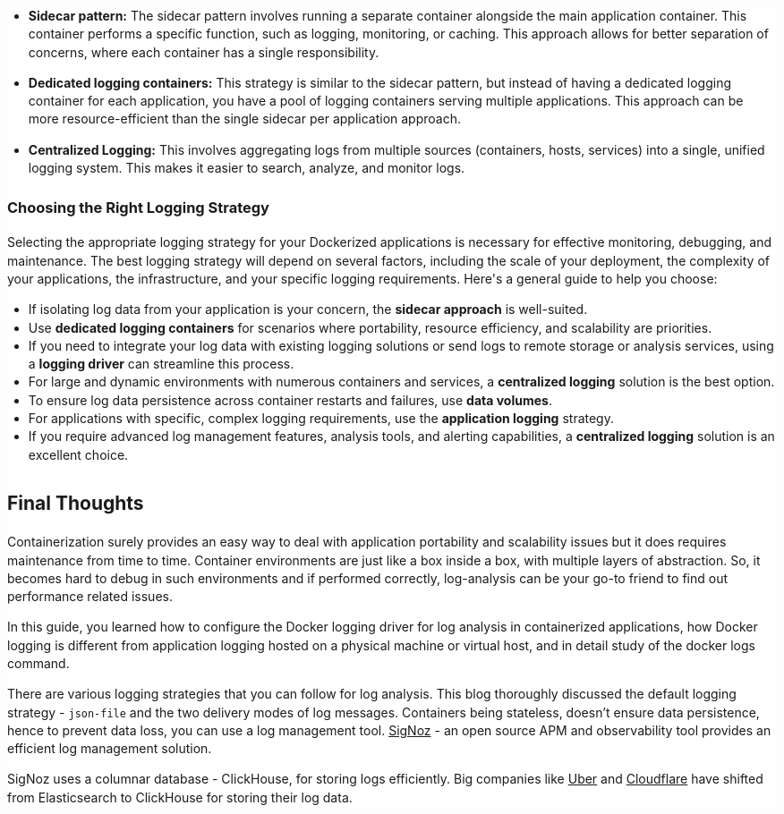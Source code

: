 - **Sidecar pattern:** The sidecar pattern involves running a separate container alongside the main application container. This container performs a specific function, such as logging, monitoring, or caching. This approach allows for better separation of concerns, where each container has a single responsibility.

- **Dedicated logging containers:** This strategy is similar to the sidecar pattern, but instead of having a dedicated logging container for each application, you have a pool of logging containers serving multiple applications. This approach can be more resource-efficient than the single sidecar per application approach.

- **Centralized Logging:** This involves aggregating logs from multiple sources (containers, hosts, services) into a single, unified logging system. This makes it easier to search, analyze, and monitor logs.

### **Choosing the Right Logging Strategy**

Selecting the appropriate logging strategy for your Dockerized applications is necessary for effective monitoring, debugging, and maintenance. The best logging strategy will depend on several factors, including the scale of your deployment, the complexity of your applications, the infrastructure, and your specific logging requirements. Here's a general guide to help you choose:

- If isolating log data from your application is your concern, the **sidecar approach** is well-suited.
- Use **dedicated logging containers** for scenarios where portability, resource efficiency, and scalability are priorities.
- If you need to integrate your log data with existing logging solutions or send logs to remote storage or analysis services, using a **logging driver** can streamline this process.
- For large and dynamic environments with numerous containers and services, a **centralized logging** solution is the best option.
- To ensure log data persistence across container restarts and failures, use **data volumes**.
- For applications with specific, complex logging requirements, use the **application logging** strategy.
- If you require advanced log management features, analysis tools, and alerting capabilities, a **centralized logging** solution is an excellent choice.

## Final Thoughts

Containerization surely provides an easy way to deal with application portability and scalability issues but it does requires maintenance from time to time. Container environments are  just like a box inside a box, with multiple layers of abstraction. So, it becomes hard to debug in such environments and if performed correctly, log-analysis can be your go-to friend to find out performance related issues. 

In this guide, you learned how to configure the Docker logging driver for log analysis in containerized applications, how Docker logging is different from application logging hosted on a physical machine or virtual host, and in detail study of the docker logs command.

There are various logging strategies that you can follow for log analysis. This blog thoroughly discussed the default logging strategy - `json-file` and the two delivery modes of log messages. Containers being stateless, doesn’t ensure data persistence, hence to prevent data loss, you can use a log management tool. [SigNoz](https://signoz.io/) - an open source APM and observability tool provides an efficient log management solution.

SigNoz uses a columnar database - ClickHouse, for storing logs efficiently. Big companies like <a href = "https://www.uber.com/en-IN/blog/logging/" rel="noopener noreferrer nofollow" target="_blank" >Uber</a> and <a href = "https://blog.cloudflare.com/log-analytics-using-clickhouse/" rel="noopener noreferrer nofollow" target="_blank" >Cloudflare</a> have shifted from Elasticsearch to  ClickHouse for storing their log data.
